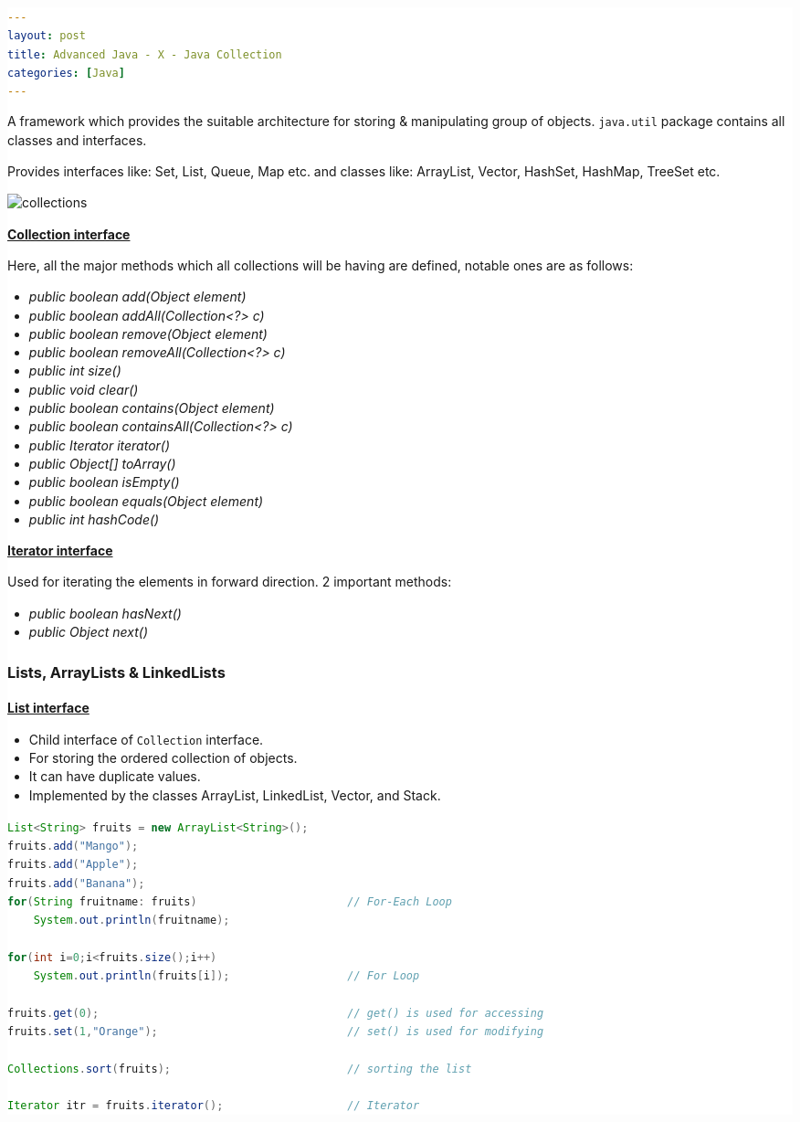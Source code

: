```yaml
---
layout: post
title: Advanced Java - X - Java Collection
categories: [Java]
---
```


A framework which provides the suitable architecture for storing & manipulating group of objects. `java.util` package contains all classes and interfaces.

Provides interfaces like: Set, List, Queue, Map etc. and classes like: ArrayList, Vector, HashSet, HashMap, TreeSet etc.

![collections](../assets/images/JA-25.png)

<ins>**Collection interface**</ins>

Here, all the major methods which all collections will be having are defined, notable ones are as follows:

- _public boolean add(Object element)_
- _public boolean addAll(Collection<?> c)_
- _public boolean remove(Object element)_
- _public boolean removeAll(Collection<?> c)_
- _public int size()_
- _public void clear()_
- _public boolean contains(Object element)_
- _public boolean containsAll(Collection<?> c)_
- _public Iterator iterator()_
- _public Object[] toArray()_
- _public boolean isEmpty()_
- _public boolean equals(Object element)_
- _public int hashCode()_

<ins>**Iterator interface**</ins>

Used for iterating the elements in forward direction. 2 important methods:

- _public boolean hasNext()_
- _public Object next()_


### Lists, ArrayLists & LinkedLists

<ins>**List interface**</ins>
  - Child interface of `Collection` interface.
  - For storing the ordered collection of objects.
  - It can have duplicate values.
  - Implemented by the classes ArrayList, LinkedList, Vector, and Stack.

```java
List<String> fruits = new ArrayList<String>();
fruits.add("Mango");  
fruits.add("Apple");  
fruits.add("Banana");
for(String fruitname: fruits)                       // For-Each Loop
    System.out.println(fruitname);

for(int i=0;i<fruits.size();i++)
    System.out.println(fruits[i]);                  // For Loop

fruits.get(0);                                      // get() is used for accessing
fruits.set(1,"Orange");                             // set() is used for modifying

Collections.sort(fruits);                           // sorting the list

Iterator itr = fruits.iterator();                   // Iterator
```